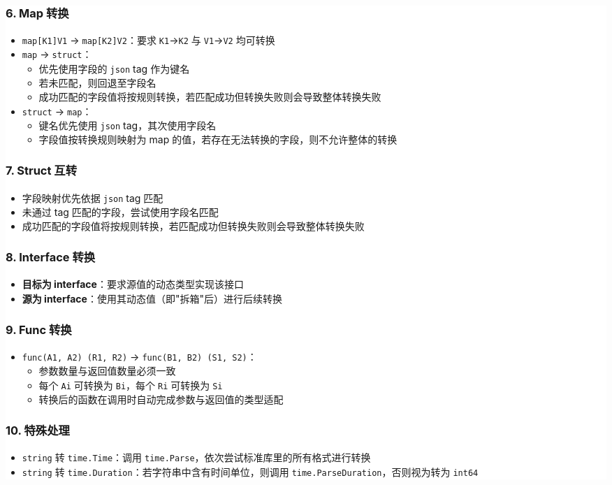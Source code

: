 ### 6. Map 转换

* `map[K1]V1` → `map[K2]V2`：要求 `K1`→`K2` 与 `V1`→`V2` 均可转换
* `map` → `struct`：
    * 优先使用字段的 `json` tag 作为键名
    * 若未匹配，则回退至字段名
    * 成功匹配的字段值将按规则转换，若匹配成功但转换失败则会导致整体转换失败
* `struct` → `map`：
    * 键名优先使用 `json` tag，其次使用字段名
    * 字段值按转换规则映射为 map 的值，若存在无法转换的字段，则不允许整体的转换

### 7. Struct 互转

* 字段映射优先依据 `json` tag 匹配
* 未通过 tag 匹配的字段，尝试使用字段名匹配
* 成功匹配的字段值将按规则转换，若匹配成功但转换失败则会导致整体转换失败

### 8. Interface 转换

* **目标为 interface**：要求源值的动态类型实现该接口
* **源为 interface**：使用其动态值（即"拆箱"后）进行后续转换

### 9. Func 转换

* `func(A1, A2) (R1, R2)` → `func(B1, B2) (S1, S2)`：
    * 参数数量与返回值数量必须一致
    * 每个 `Ai` 可转换为 `Bi`，每个 `Ri` 可转换为 `Si`
    * 转换后的函数在调用时自动完成参数与返回值的类型适配

### 10. 特殊处理

* `string` 转 `time.Time`：调用 `time.Parse`，依次尝试标准库里的所有格式进行转换
* `string` 转 `time.Duration`：若字符串中含有时间单位，则调用 `time.ParseDuration`，否则视为转为 `int64`
